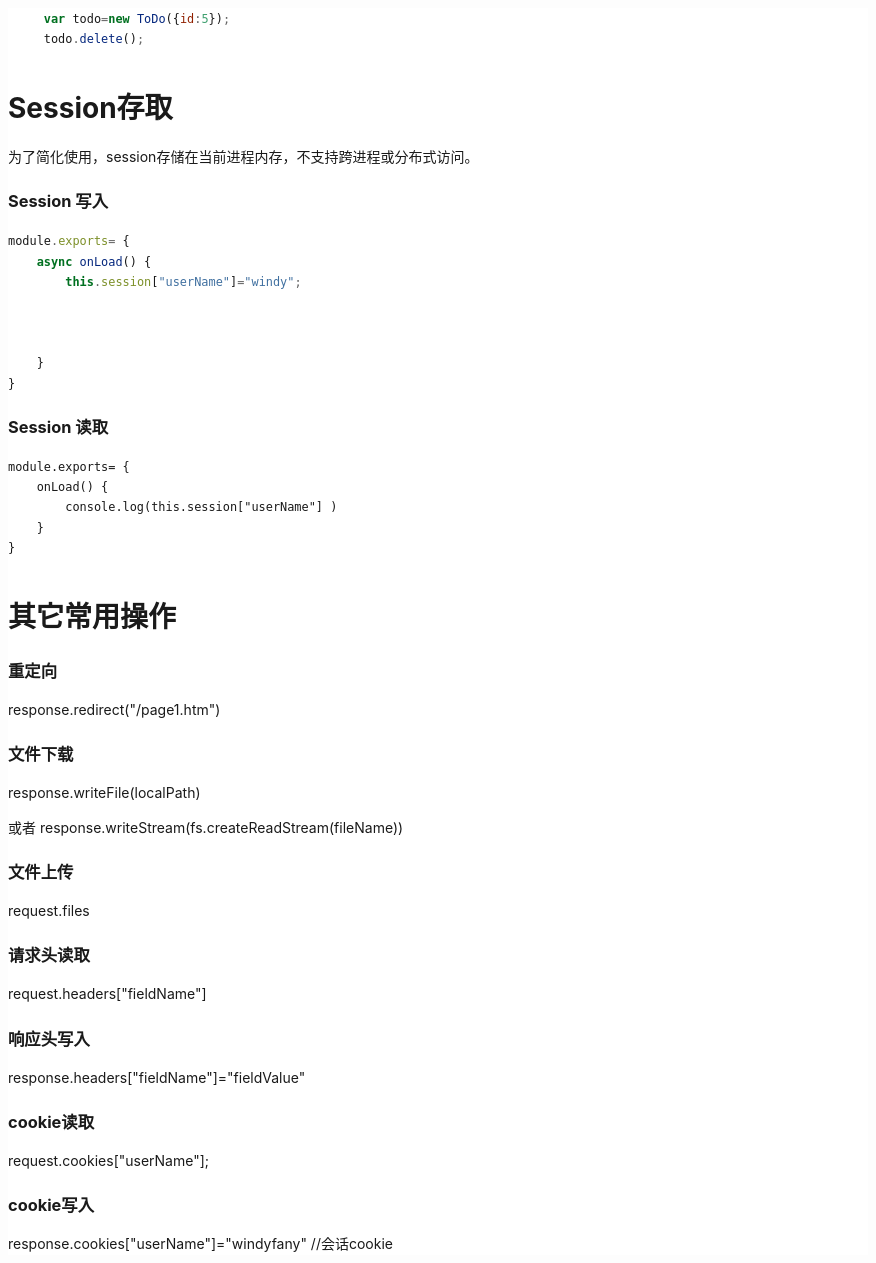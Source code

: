 ```js
     var todo=new ToDo({id:5});
     todo.delete();
```

# Session存取
为了简化使用，session存储在当前进程内存，不支持跨进程或分布式访问。

### Session 写入

```js
module.exports= {
    async onLoad() {    
        this.session["userName"]="windy";   
 
        
         
    }
}
```
### Session 读取
```
module.exports= {
    onLoad() {       
        console.log(this.session["userName"] )
    }
}
```
# 其它常用操作

### 重定向
response.redirect("/page1.htm")
### 文件下载
response.writeFile(localPath)

或者
response.writeStream(fs.createReadStream(fileName))
### 文件上传
request.files
### 请求头读取
request.headers["fieldName"]
### 响应头写入
response.headers["fieldName"]="fieldValue"
### cookie读取
request.cookies["userName"];
### cookie写入
response.cookies["userName"]="windyfany" //会话cookie
